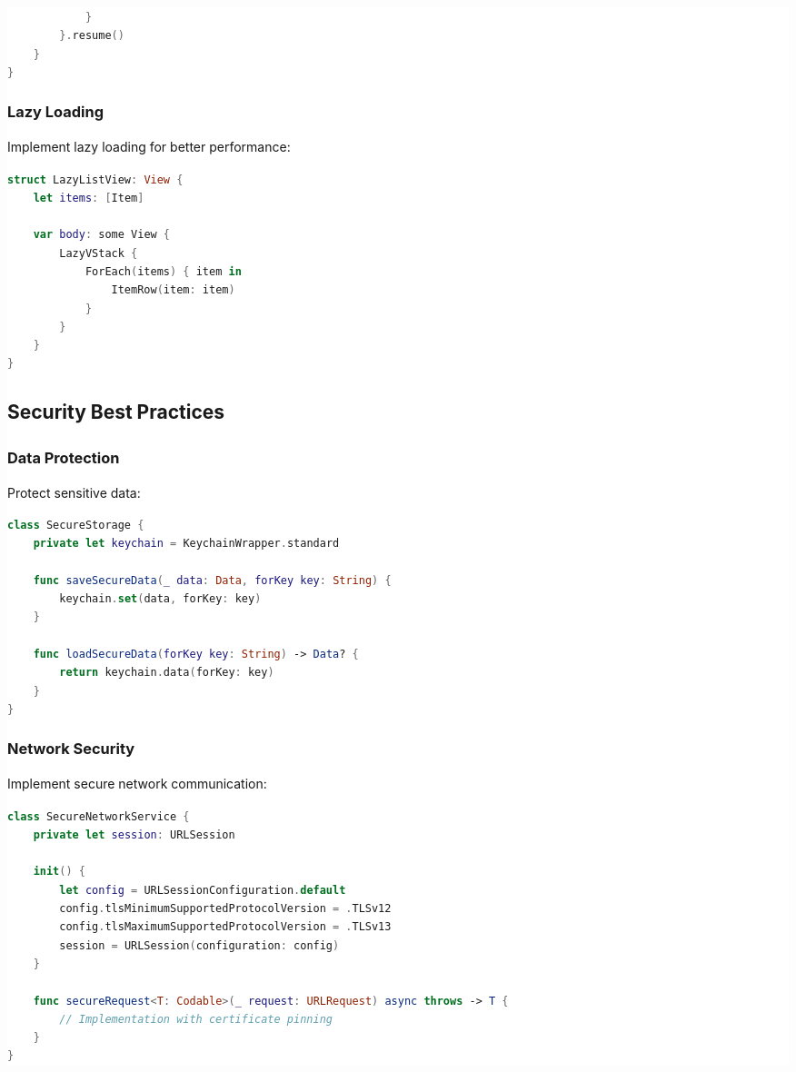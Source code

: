 ```swift
            }
        }.resume()
    }
}
```

### Lazy Loading

Implement lazy loading for better performance:

```swift
struct LazyListView: View {
    let items: [Item]
    
    var body: some View {
        LazyVStack {
            ForEach(items) { item in
                ItemRow(item: item)
            }
        }
    }
}
```

## Security Best Practices

### Data Protection

Protect sensitive data:

```swift
class SecureStorage {
    private let keychain = KeychainWrapper.standard
    
    func saveSecureData(_ data: Data, forKey key: String) {
        keychain.set(data, forKey: key)
    }
    
    func loadSecureData(forKey key: String) -> Data? {
        return keychain.data(forKey: key)
    }
}
```

### Network Security

Implement secure network communication:

```swift
class SecureNetworkService {
    private let session: URLSession
    
    init() {
        let config = URLSessionConfiguration.default
        config.tlsMinimumSupportedProtocolVersion = .TLSv12
        config.tlsMaximumSupportedProtocolVersion = .TLSv13
        session = URLSession(configuration: config)
    }
    
    func secureRequest<T: Codable>(_ request: URLRequest) async throws -> T {
        // Implementation with certificate pinning
    }
}
```
